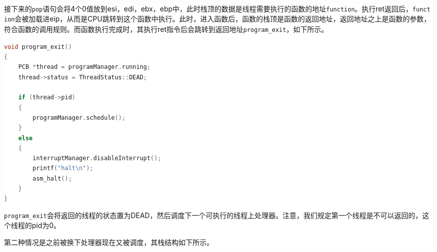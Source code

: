 接下来的`pop`语句会将4个0值放到esi，edi，ebx，ebp中，此时栈顶的数据是线程需要执行的函数的地址`function`。执行ret返回后，`function`会被加载进eip，从而是CPU跳转到这个函数中执行。此时，进入函数后，函数的栈顶是函数的返回地址，返回地址之上是函数的参数，符合函数的调用规则。而函数执行完成时，其执行ret指令后会跳转到返回地址`program_exit`，如下所示。

```cpp
void program_exit()
{
    PCB *thread = programManager.running;
    thread->status = ThreadStatus::DEAD;

    if (thread->pid)
    {
        programManager.schedule();
    }
    else
    {
        interruptManager.disableInterrupt();
        printf("halt\n");
        asm_halt();
    }
}
```

`program_exit`会将返回的线程的状态置为DEAD，然后调度下一个可执行的线程上处理器。注意，我们规定第一个线程是不可以返回的，这个线程的pid为0。

第二种情况是之前被换下处理器现在又被调度，其栈结构如下所示。
